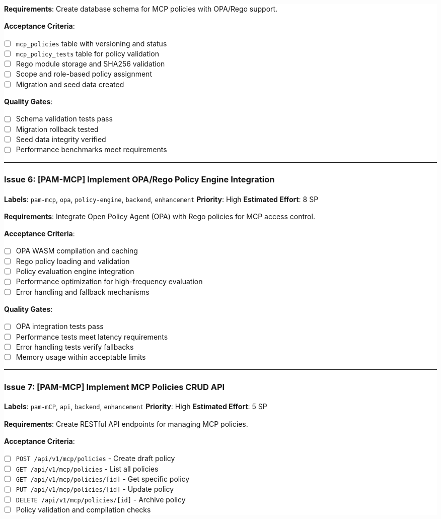 **Requirements**: Create database schema for MCP policies with OPA/Rego support.

**Acceptance Criteria**:
- [ ] `mcp_policies` table with versioning and status
- [ ] `mcp_policy_tests` table for policy validation
- [ ] Rego module storage and SHA256 validation
- [ ] Scope and role-based policy assignment
- [ ] Migration and seed data created

**Quality Gates**:
- [ ] Schema validation tests pass
- [ ] Migration rollback tested
- [ ] Seed data integrity verified
- [ ] Performance benchmarks meet requirements

---

### Issue 6: [PAM-MCP] Implement OPA/Rego Policy Engine Integration
**Labels**: `pam-mcp`, `opa`, `policy-engine`, `backend`, `enhancement`
**Priority**: High
**Estimated Effort**: 8 SP

**Requirements**: Integrate Open Policy Agent (OPA) with Rego policies for MCP access control.

**Acceptance Criteria**:
- [ ] OPA WASM compilation and caching
- [ ] Rego policy loading and validation
- [ ] Policy evaluation engine integration
- [ ] Performance optimization for high-frequency evaluation
- [ ] Error handling and fallback mechanisms

**Quality Gates**:
- [ ] OPA integration tests pass
- [ ] Performance tests meet latency requirements
- [ ] Error handling tests verify fallbacks
- [ ] Memory usage within acceptable limits

---

### Issue 7: [PAM-MCP] Implement MCP Policies CRUD API
**Labels**: `pam-mCP`, `api`, `backend`, `enhancement`
**Priority**: High
**Estimated Effort**: 5 SP

**Requirements**: Create RESTful API endpoints for managing MCP policies.

**Acceptance Criteria**:
- [ ] `POST /api/v1/mcp/policies` - Create draft policy
- [ ] `GET /api/v1/mcp/policies` - List all policies
- [ ] `GET /api/v1/mcp/policies/[id]` - Get specific policy
- [ ] `PUT /api/v1/mcp/policies/[id]` - Update policy
- [ ] `DELETE /api/v1/mcp/policies/[id]` - Archive policy
- [ ] Policy validation and compilation checks

